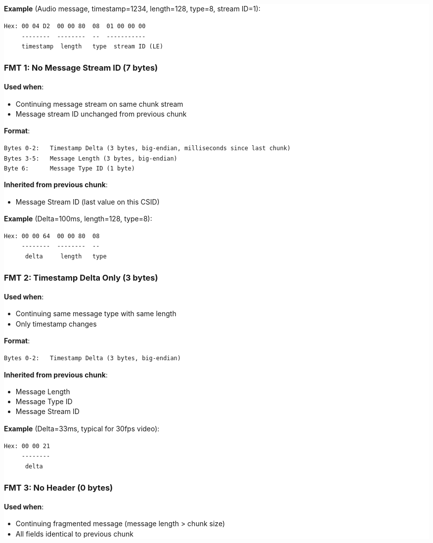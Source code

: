 **Example** (Audio message, timestamp=1234, length=128, type=8, stream ID=1):
```
Hex: 00 04 D2  00 00 80  08  01 00 00 00
     --------  --------  --  -----------
     timestamp  length   type  stream ID (LE)
```

### FMT 1: No Message Stream ID (7 bytes)

**Used when**:
- Continuing message stream on same chunk stream
- Message stream ID unchanged from previous chunk

**Format**:
```
Bytes 0-2:   Timestamp Delta (3 bytes, big-endian, milliseconds since last chunk)
Bytes 3-5:   Message Length (3 bytes, big-endian)
Byte 6:      Message Type ID (1 byte)
```

**Inherited from previous chunk**:
- Message Stream ID (last value on this CSID)

**Example** (Delta=100ms, length=128, type=8):
```
Hex: 00 00 64  00 00 80  08
     --------  --------  --
      delta     length   type
```

### FMT 2: Timestamp Delta Only (3 bytes)

**Used when**:
- Continuing same message type with same length
- Only timestamp changes

**Format**:
```
Bytes 0-2:   Timestamp Delta (3 bytes, big-endian)
```

**Inherited from previous chunk**:
- Message Length
- Message Type ID
- Message Stream ID

**Example** (Delta=33ms, typical for 30fps video):
```
Hex: 00 00 21
     --------
      delta
```

### FMT 3: No Header (0 bytes)

**Used when**:
- Continuing fragmented message (message length > chunk size)
- All fields identical to previous chunk

